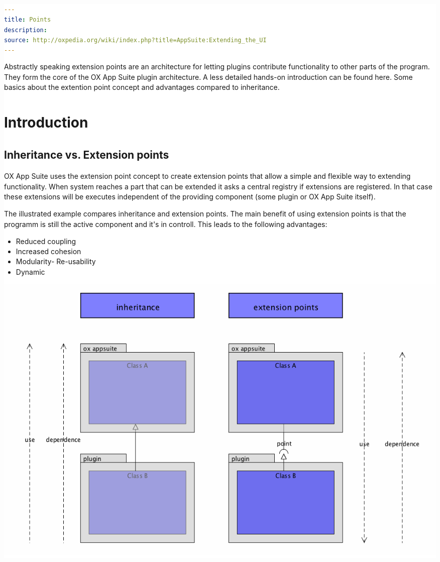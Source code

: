 ```yaml
---
title: Points
description: 
source: http://oxpedia.org/wiki/index.php?title=AppSuite:Extending_the_UI
---
```


Abstractly speaking extension points are an architecture for letting plugins contribute functionality to other parts of the program. 
They form the core of the OX App Suite plugin architecture.
A less detailed hands-on introduction can be found here. 
Some basics about the extention point concept and advantages compared to inheritance.

# Introduction

## Inheritance vs. Extension points

OX App Suite uses the extension point concept to create extension points that allow a simple and flexible way to extending functionality. 
When system reaches a part that can be extended it asks a central registry if extensions are registered. 
In that case these extensions will be executes independent of the providing component (some plugin or OX App Suite itself).

The illustrated example compares inheritance and extension points. 
The main benefit of using extension points is that the programm is still the active component and it's in controll. 
This leads to the following advantages:

- Reduced coupling
- Increased cohesion
- Modularity- Re-usability
- Dynamic

![](02-points.gif)

